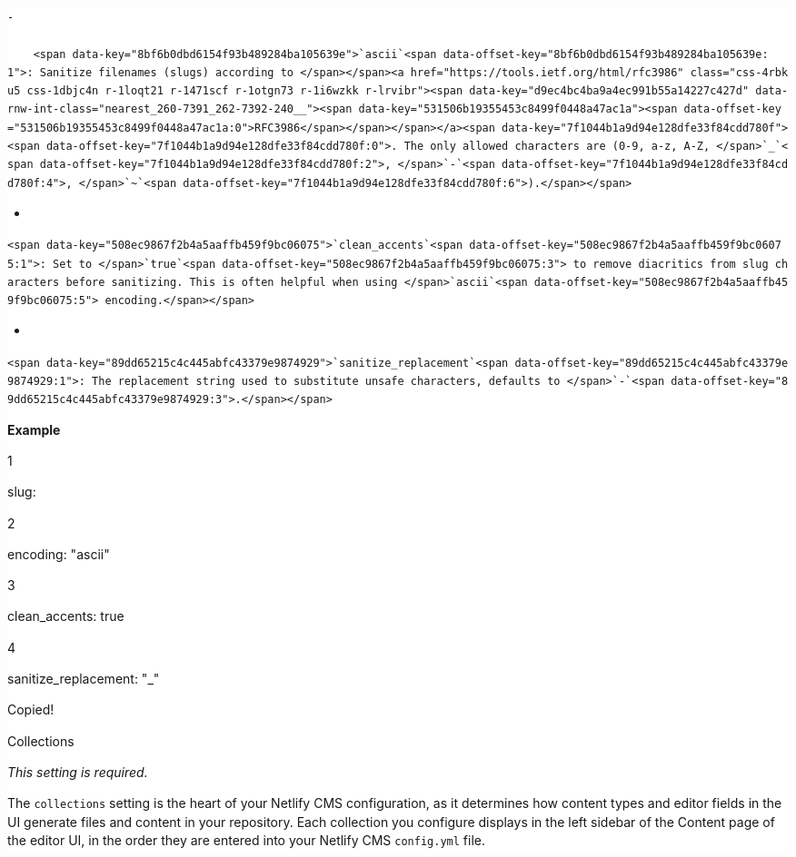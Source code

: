     -   

        <span data-key="8bf6b0dbd6154f93b489284ba105639e">`ascii`<span data-offset-key="8bf6b0dbd6154f93b489284ba105639e:1">: Sanitize filenames (slugs) according to </span></span><a href="https://tools.ietf.org/html/rfc3986" class="css-4rbku5 css-1dbjc4n r-1loqt21 r-1471scf r-1otgn73 r-1i6wzkk r-lrvibr"><span data-key="d9ec4bc4ba9a4ec991b55a14227c427d" data-rnw-int-class="nearest_260-7391_262-7392-240__"><span data-key="531506b19355453c8499f0448a47ac1a"><span data-offset-key="531506b19355453c8499f0448a47ac1a:0">RFC3986</span></span></span></a><span data-key="7f1044b1a9d94e128dfe33f84cdd780f"><span data-offset-key="7f1044b1a9d94e128dfe33f84cdd780f:0">. The only allowed characters are (0-9, a-z, A-Z, </span>`_`<span data-offset-key="7f1044b1a9d94e128dfe33f84cdd780f:2">, </span>`-`<span data-offset-key="7f1044b1a9d94e128dfe33f84cdd780f:4">, </span>`~`<span data-offset-key="7f1044b1a9d94e128dfe33f84cdd780f:6">).</span></span>

-   

    <span data-key="508ec9867f2b4a5aaffb459f9bc06075">`clean_accents`<span data-offset-key="508ec9867f2b4a5aaffb459f9bc06075:1">: Set to </span>`true`<span data-offset-key="508ec9867f2b4a5aaffb459f9bc06075:3"> to remove diacritics from slug characters before sanitizing. This is often helpful when using </span>`ascii`<span data-offset-key="508ec9867f2b4a5aaffb459f9bc06075:5"> encoding.</span></span>

-   

    <span data-key="89dd65215c4c445abfc43379e9874929">`sanitize_replacement`<span data-offset-key="89dd65215c4c445abfc43379e9874929:1">: The replacement string used to substitute unsafe characters, defaults to </span>`-`<span data-offset-key="89dd65215c4c445abfc43379e9874929:3">.</span></span>

<span data-key="b7edf0e0958143a6a81969395832cdfe">**Example**</span>

1

<span data-key="fa38737a58dd4ecfb862c1d719428d3d"><span data-offset-key="fa38737a58dd4ecfb862c1d719428d3d:0">slug:</span></span>

2

<span data-key="2ef54e24501e48ddaf35518b9ea0553f"><span data-offset-key="2ef54e24501e48ddaf35518b9ea0553f:0"> encoding: "ascii"</span></span>

3

<span data-key="01de46e6feca403cb8d2f508e37a7fa3"><span data-offset-key="01de46e6feca403cb8d2f508e37a7fa3:0"> clean\_accents: true</span></span>

4

<span data-key="06127d4de0844465ad2bfe2fd19ef2f8"><span data-offset-key="06127d4de0844465ad2bfe2fd19ef2f8:0"> sanitize\_replacement: "\_"</span></span>

Copied!

<span data-key="78ff491fd3bd4ac9b5c2ff3bd6802b1d"><span data-offset-key="78ff491fd3bd4ac9b5c2ff3bd6802b1d:0">Collections</span></span>

<span data-key="144c848b32ed4f9595c9be2cbaf6817e">*This setting is required.*</span>

<span data-key="831adea57bb34a2fa04304f233cd46e0"><span data-offset-key="831adea57bb34a2fa04304f233cd46e0:0">The </span>`collections`<span data-offset-key="831adea57bb34a2fa04304f233cd46e0:2"> setting is the heart of your Netlify CMS configuration, as it determines how content types and editor fields in the UI generate files and content in your repository. Each collection you configure displays in the left sidebar of the Content page of the editor UI, in the order they are entered into your Netlify CMS </span>`config.yml`<span data-offset-key="831adea57bb34a2fa04304f233cd46e0:4"> file.</span></span>

